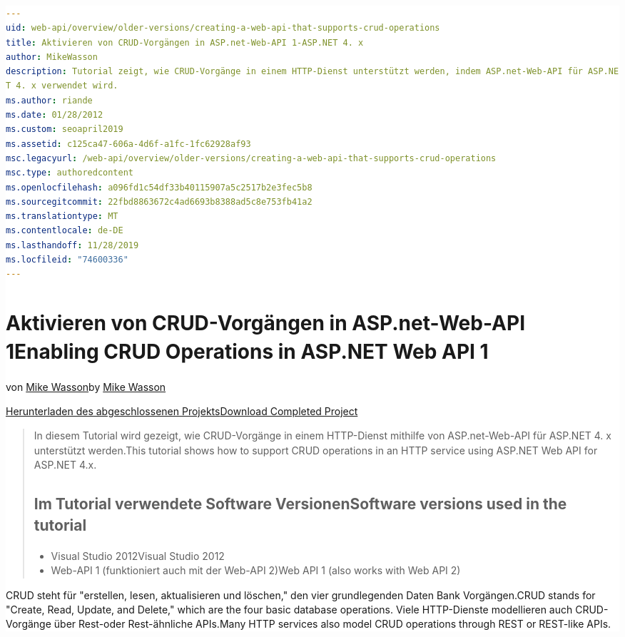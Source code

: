 ```yaml
---
uid: web-api/overview/older-versions/creating-a-web-api-that-supports-crud-operations
title: Aktivieren von CRUD-Vorgängen in ASP.net-Web-API 1-ASP.NET 4. x
author: MikeWasson
description: Tutorial zeigt, wie CRUD-Vorgänge in einem HTTP-Dienst unterstützt werden, indem ASP.net-Web-API für ASP.NET 4. x verwendet wird.
ms.author: riande
ms.date: 01/28/2012
ms.custom: seoapril2019
ms.assetid: c125ca47-606a-4d6f-a1fc-1fc62928af93
msc.legacyurl: /web-api/overview/older-versions/creating-a-web-api-that-supports-crud-operations
msc.type: authoredcontent
ms.openlocfilehash: a096fd1c54df33b40115907a5c2517b2e3fec5b8
ms.sourcegitcommit: 22fbd8863672c4ad6693b8388ad5c8e753fb41a2
ms.translationtype: MT
ms.contentlocale: de-DE
ms.lasthandoff: 11/28/2019
ms.locfileid: "74600336"
---
```

# <a name="enabling-crud-operations-in-aspnet-web-api-1"></a><span data-ttu-id="1cb82-103">Aktivieren von CRUD-Vorgängen in ASP.net-Web-API 1</span><span class="sxs-lookup"><span data-stu-id="1cb82-103">Enabling CRUD Operations in ASP.NET Web API 1</span></span>

<span data-ttu-id="1cb82-104">von [Mike Wasson](https://github.com/MikeWasson)</span><span class="sxs-lookup"><span data-stu-id="1cb82-104">by [Mike Wasson](https://github.com/MikeWasson)</span></span>

[<span data-ttu-id="1cb82-105">Herunterladen des abgeschlossenen Projekts</span><span class="sxs-lookup"><span data-stu-id="1cb82-105">Download Completed Project</span></span>](https://code.msdn.microsoft.com/ASP-NET-Web-API-Tutorial-c4761894)

> <span data-ttu-id="1cb82-106">In diesem Tutorial wird gezeigt, wie CRUD-Vorgänge in einem HTTP-Dienst mithilfe von ASP.net-Web-API für ASP.NET 4. x unterstützt werden.</span><span class="sxs-lookup"><span data-stu-id="1cb82-106">This tutorial shows how to support CRUD operations in an HTTP service using ASP.NET Web API for ASP.NET 4.x.</span></span>
> 
> ## <a name="software-versions-used-in-the-tutorial"></a><span data-ttu-id="1cb82-107">Im Tutorial verwendete Software Versionen</span><span class="sxs-lookup"><span data-stu-id="1cb82-107">Software versions used in the tutorial</span></span>
> 
> 
> - <span data-ttu-id="1cb82-108">Visual Studio 2012</span><span class="sxs-lookup"><span data-stu-id="1cb82-108">Visual Studio 2012</span></span>
> - <span data-ttu-id="1cb82-109">Web-API 1 (funktioniert auch mit der Web-API 2)</span><span class="sxs-lookup"><span data-stu-id="1cb82-109">Web API 1 (also works with Web API 2)</span></span>

<span data-ttu-id="1cb82-110">CRUD steht für &quot;erstellen, lesen, aktualisieren und löschen,&quot; den vier grundlegenden Daten Bank Vorgängen.</span><span class="sxs-lookup"><span data-stu-id="1cb82-110">CRUD stands for &quot;Create, Read, Update, and Delete,&quot; which are the four basic database operations.</span></span> <span data-ttu-id="1cb82-111">Viele HTTP-Dienste modellieren auch CRUD-Vorgänge über Rest-oder Rest-ähnliche APIs.</span><span class="sxs-lookup"><span data-stu-id="1cb82-111">Many HTTP services also model CRUD operations through REST or REST-like APIs.</span></span>
